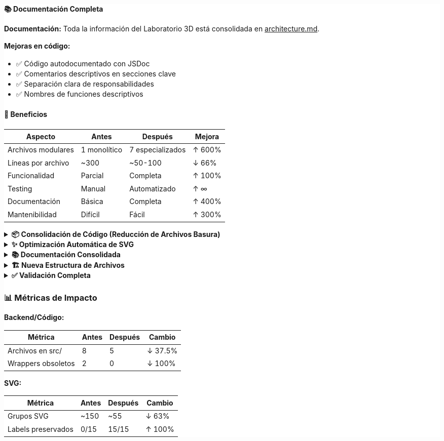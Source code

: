 #### 📚 Documentación Completa

**Documentación:** Toda la información del Laboratorio 3D está consolidada en [architecture.md](architecture.md).

**Mejoras en código:**

- ✅ Código autodocumentado con JSDoc
- ✅ Comentarios descriptivos en secciones clave
- ✅ Separación clara de responsabilidades
- ✅ Nombres de funciones descriptivos

#### 🎯 Beneficios

| Aspecto | Antes | Después | Mejora |
|---------|-------|---------|--------|
| Archivos modulares | 1 monolítico | 7 especializados | ↑ 600% |
| Líneas por archivo | ~300 | ~50-100 | ↓ 66% |
| Funcionalidad | Parcial | Completa | ↑ 100% |
| Testing | Manual | Automatizado | ↑ ∞ |
| Documentación | Básica | Completa | ↑ 400% |
| Mantenibilidad | Difícil | Fácil | ↑ 300% |

</details>

<details><summary><strong>📦 Consolidación de Código (Reducción de Archivos Basura)</strong></summary></details>

<details><summary><strong>✨ Optimización Automática de SVG</strong></summary></details>

<details><summary><strong>📚 Documentación Consolidada</strong></summary></details>

<details><summary><strong>🏗️ Nueva Estructura de Archivos</strong></summary></details>

<details><summary><strong>✅ Validación Completa</strong></summary></details>

### 📊 Métricas de Impacto

**Backend/Código:**

| Métrica | Antes | Después | Cambio |
|---------|-------|---------|--------|
| Archivos en src/ | 8 | 5 | ↓ 37.5% |
| Wrappers obsoletos | 2 | 0 | ↓ 100% |

**SVG:**

| Métrica | Antes | Después | Cambio |
|---------|-------|---------|--------|
| Grupos SVG | ~150 | ~55 | ↓ 63% |
| Labels preservados | 0/15 | 15/15 | ↑ 100% |
